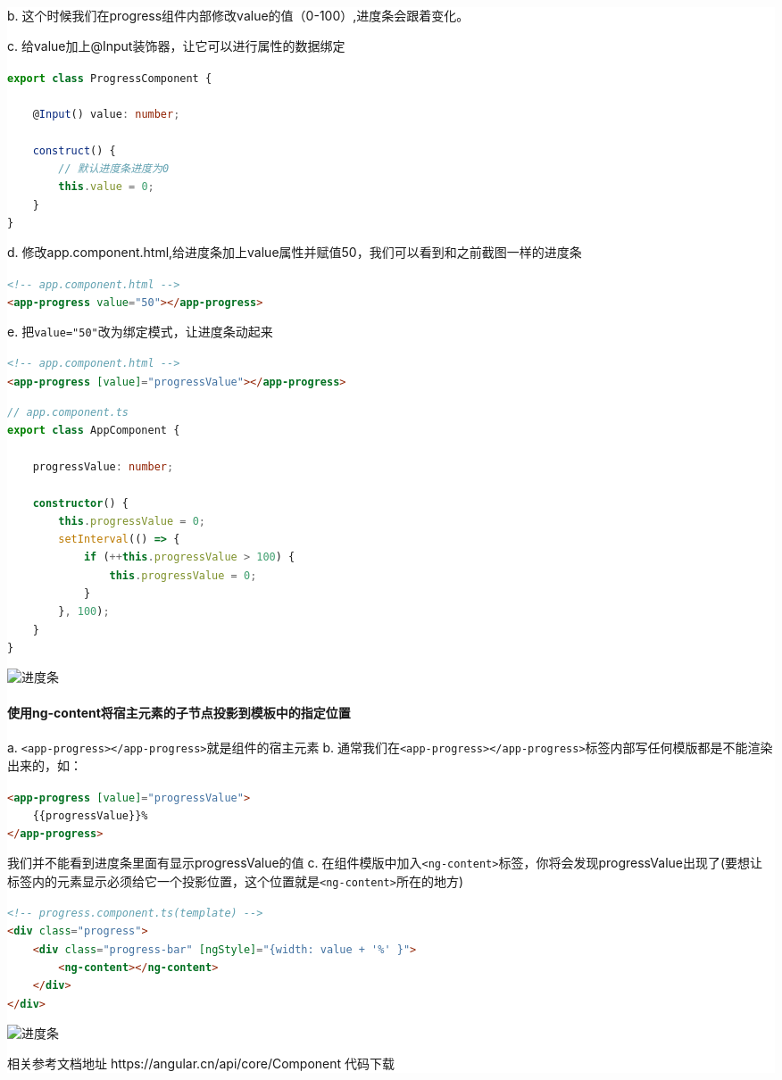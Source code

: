 b. 这个时候我们在progress组件内部修改value的值（0-100）,进度条会跟着变化。

c. 给value加上@Input装饰器，让它可以进行属性的数据绑定
```typescript
export class ProgressComponent {

    @Input() value: number;

    construct() {
        // 默认进度条进度为0
        this.value = 0;
    }
}
```

d. 修改app.component.html,给进度条加上value属性并赋值50，我们可以看到和之前截图一样的进度条

```html
<!-- app.component.html -->
<app-progress value="50"></app-progress>
```

e. 把`value="50"`改为绑定模式，让进度条动起来
```html
<!-- app.component.html -->
<app-progress [value]="progressValue"></app-progress>
```
```typescript
// app.component.ts
export class AppComponent {

    progressValue: number;

    constructor() {
        this.progressValue = 0;
        setInterval(() => {
            if (++this.progressValue > 100) {
                this.progressValue = 0;
            }
        }, 100);
    }
}
```
![进度条](/images/ng-note-component/progress.gif)

#### 使用ng-content将宿主元素的子节点投影到模板中的指定位置
a. `<app-progress></app-progress>`就是组件的宿主元素
b. 通常我们在`<app-progress></app-progress>`标签内部写任何模版都是不能渲染出来的，如：
```html
<app-progress [value]="progressValue">
    {{progressValue}}%
</app-progress>
```
我们并不能看到进度条里面有显示progressValue的值
c. 在组件模版中加入`<ng-content>`标签，你将会发现progressValue出现了(要想让标签内的元素显示必须给它一个投影位置，这个位置就是`<ng-content>`所在的地方)
```html
<!-- progress.component.ts(template) -->
<div class="progress">
    <div class="progress-bar" [ngStyle]="{width: value + '%' }">
        <ng-content></ng-content>
    </div>
</div>
```
![进度条](/images/ng-note-component/progress-value.png)
<div class="tip">相关参考文档地址
https://angular.cn/api/core/Component
代码下载
